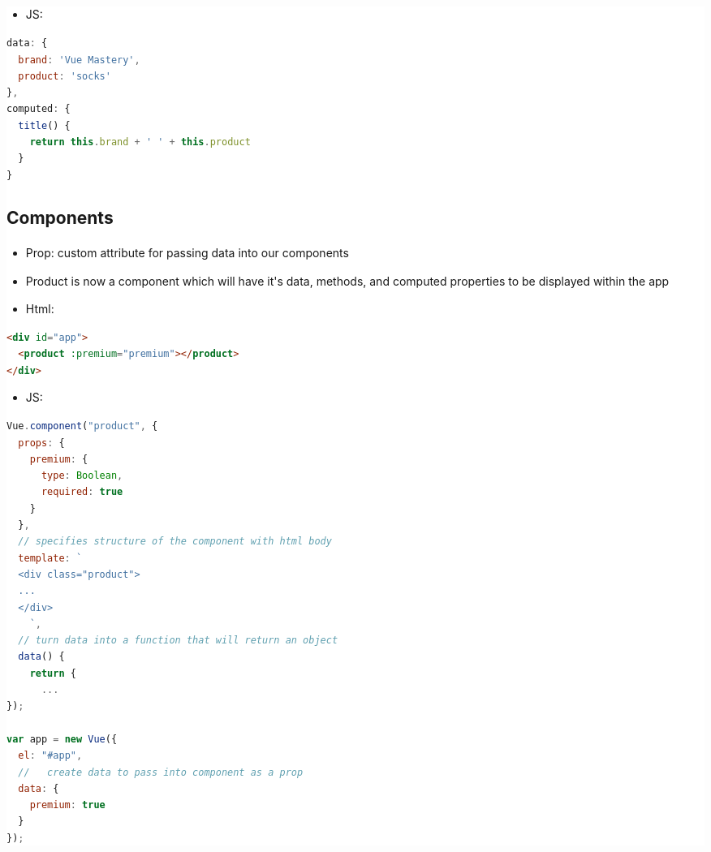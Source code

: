 - JS:

```javascript
data: {
  brand: 'Vue Mastery',
  product: 'socks'
},
computed: {
  title() {
    return this.brand + ' ' + this.product
  }
}
```

## Components

- Prop: custom attribute for passing data into our components
- Product is now a component which will have it's data, methods, and computed properties to be displayed within the app

- Html:

```html
<div id="app">
  <product :premium="premium"></product>
</div>
```

- JS:

```javascript
Vue.component("product", {
  props: {
    premium: {
      type: Boolean,
      required: true
    }
  },
  // specifies structure of the component with html body
  template: `
  <div class="product">
  ...
  </div>
    `,
  // turn data into a function that will return an object
  data() {
    return {
      ...
});

var app = new Vue({
  el: "#app",
  //   create data to pass into component as a prop
  data: {
    premium: true
  }
});

```
